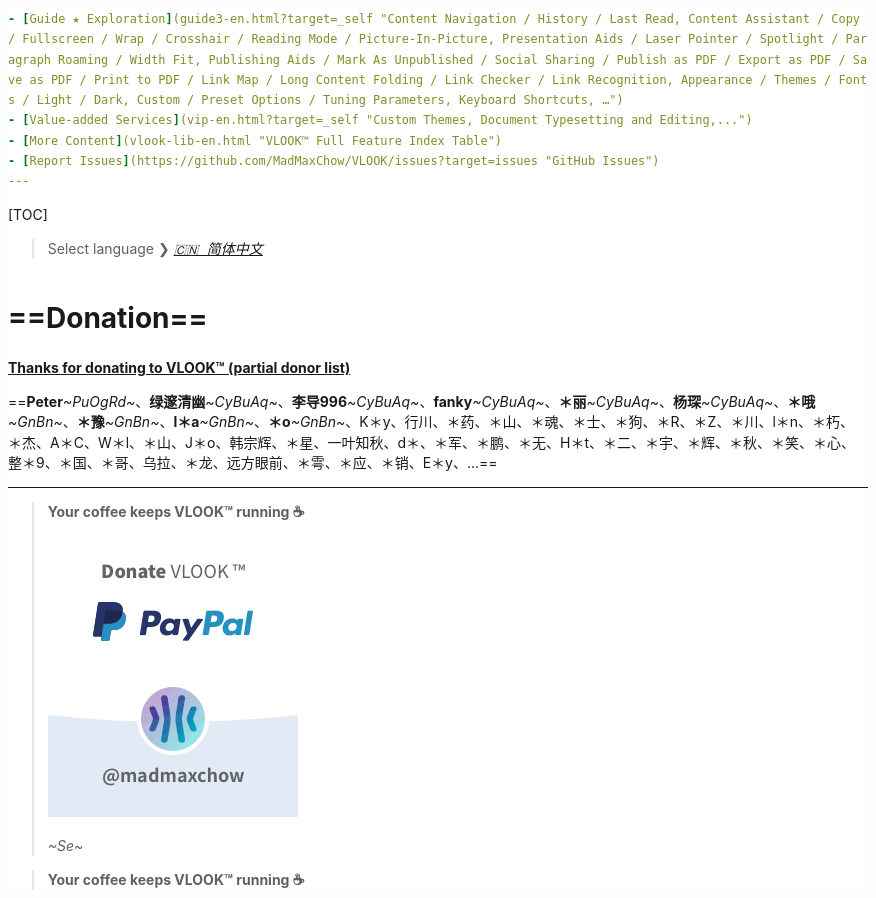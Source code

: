 ```yaml
- [Guide ★ Exploration](guide3-en.html?target=_self "Content Navigation / History / Last Read, Content Assistant / Copy / Fullscreen / Wrap / Crosshair / Reading Mode / Picture-In-Picture, Presentation Aids / Laser Pointer / Spotlight / Paragraph Roaming / Width Fit, Publishing Aids / Mark As Unpublished / Social Sharing / Publish as PDF / Export as PDF / Save as PDF / Print to PDF / Link Map / Long Content Folding / Link Checker / Link Recognition, Appearance / Themes / Fonts / Light / Dark, Custom / Preset Options / Tuning Parameters, Keyboard Shortcuts, …")
- [Value-added Services](vip-en.html?target=_self "Custom Themes, Document Typesetting and Editing,...")
- [More Content](vlook-lib-en.html "VLOOK™ Full Feature Index Table")
- [Report Issues](https://github.com/MadMaxChow/VLOOK/issues?target=issues "GitHub Issues")
---
```


[TOC]

> Select language ❯ *[<kbd>🇨🇳 简体中文</kbd>](guide3.md)*

# ==Donation==

<u>**Thanks for donating to VLOOK™ (partial donor list)**</u>

==**Peter**_~PuOgRd~_、**绿邃清幽**_~CyBuAq~_、**李导996**_~CyBuAq~_、**fanky**_~CyBuAq~_、**＊丽**_~CyBuAq~_、**杨琛**_~CyBuAq~_、**＊哦**_~GnBn~_、**＊豫**_~GnBn~_、**l＊a**_~GnBn~_、**＊o**_~GnBn~_、K＊y、行川、＊药、＊山、＊魂、＊士、＊狗、＊R、＊Z、＊川、l＊n、＊朽、＊杰、A＊C、W＊l、＊山、J＊o、韩宗辉、＊星、一叶知秋、d＊、＊军、＊鹏、＊无、H＊t、＊二、＊宇、＊辉、＊秋、＊笑、＊心、整＊9、＊国、＊哥、乌拉、＊龙、远方眼前、＊雩、＊应、＊销、E＊y、…==

---

> **Your coffee keeps VLOOK™ running ☕️**
>
> [![Donate VLOOK™](pic/donate-paypal-light.png?darksrc=donate-paypal-dark.png&srcset=@2x&darksrcset=@2x#logo)](https://paypal.me/madmaxchow)
>
> _~Se~_

> **Your coffee keeps VLOOK™ running ☕️**
>

[^Mermaid]: Mermaid is a library for drawing flowcharts, state diagrams, sequence diagrams, Gantt charts, etc., using JS for local rendering, widely integrated in many Markdown editors. See [Mermaid Official Site](https://mermaidjs.github.io) or VLOOK™ example document "[Scripted Charts for Markdown](https://madmaxchow.github.io/VLOOK/chart.md)"
[^footnote1]: This is a VLOOK™ optimized footnote